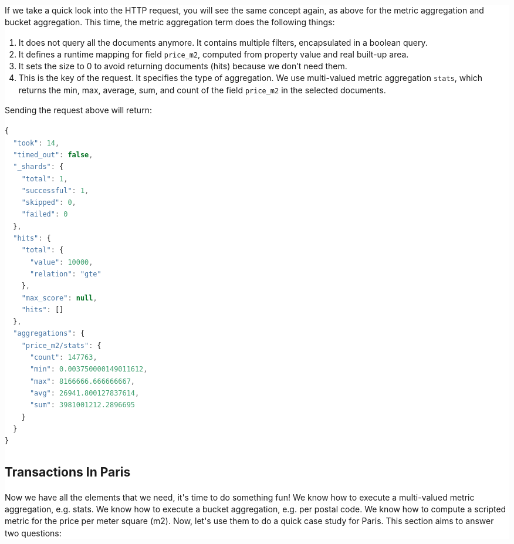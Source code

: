 If we take a quick look into the HTTP request, you will see the same concept
again, as above for the metric aggregation and bucket aggregation. This time,
the metric aggregation term does the following things:

1. It does not query all the documents anymore. It contains multiple filters,
   encapsulated in a boolean query.
2. It defines a runtime mapping for field `price_m2`, computed from property
   value and real built-up area.
3. It sets the size to 0 to avoid returning documents (hits) because we don’t need them.
4. This is the key of the request. It specifies the type of aggregation. We use
   multi-valued metric aggregation `stats`, which returns the min, max, average,
   sum, and count of the field `price_m2` in the selected documents.

Sending the request above will return:

```js
{
  "took": 14,
  "timed_out": false,
  "_shards": {
    "total": 1,
    "successful": 1,
    "skipped": 0,
    "failed": 0
  },
  "hits": {
    "total": {
      "value": 10000,
      "relation": "gte"
    },
    "max_score": null,
    "hits": []
  },
  "aggregations": {
    "price_m2/stats": {
      "count": 147763,
      "min": 0.003750000149011612,
      "max": 8166666.666666667,
      "avg": 26941.800127837614,
      "sum": 3981001212.2896695
    }
  }
}
```

## Transactions In Paris

Now we have all the elements that we need, it's time to do something fun! We
know how to execute a multi-valued metric aggregation, e.g. stats. We know how
to execute a bucket aggregation, e.g. per postal code. We know how to compute a
scripted metric for the price per meter square (m2). Now, let's
use them to do a quick case study for Paris. This section aims to answer two questions:
